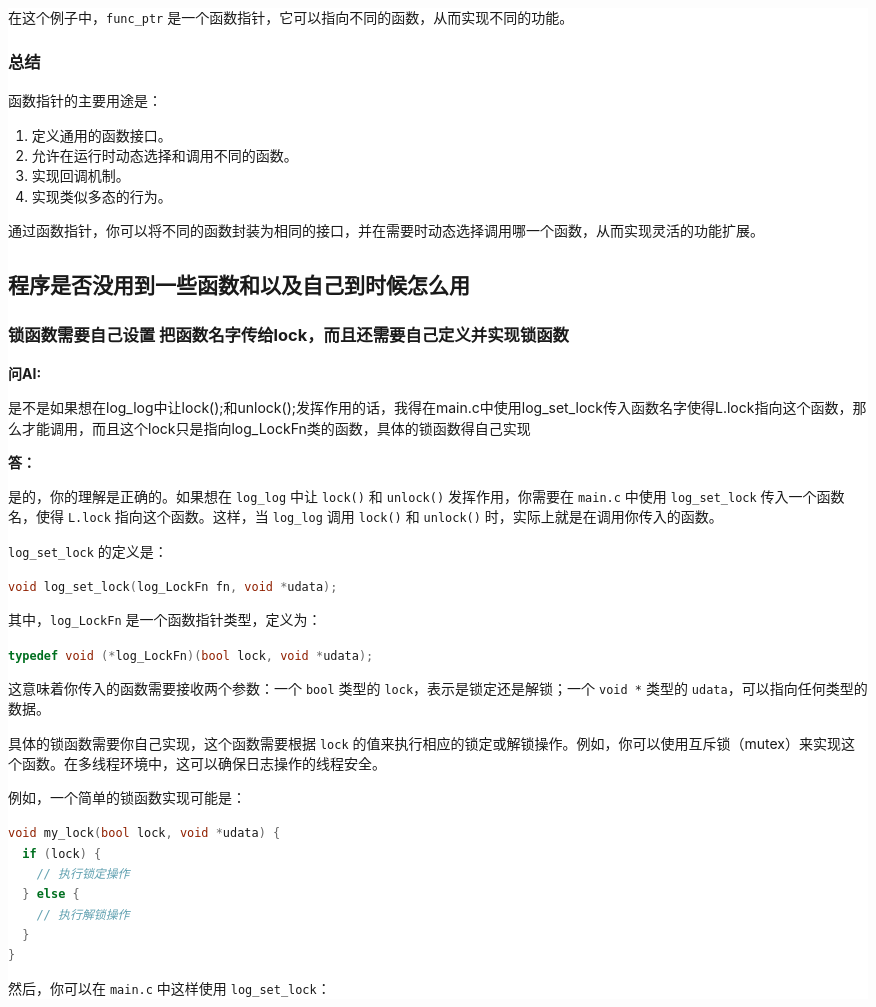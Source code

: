 在这个例子中，`func_ptr` 是一个函数指针，它可以指向不同的函数，从而实现不同的功能。

### 总结

函数指针的主要用途是：

1. 定义通用的函数接口。
2. 允许在运行时动态选择和调用不同的函数。
3. 实现回调机制。
4. 实现类似多态的行为。

通过函数指针，你可以将不同的函数封装为相同的接口，并在需要时动态选择调用哪一个函数，从而实现灵活的功能扩展。



## 程序是否没用到一些函数和以及自己到时候怎么用  

### 锁函数需要自己设置 把函数名字传给lock，而且还需要自己定义并实现锁函数

**问AI:**

是不是如果想在log_log中让lock();和unlock();发挥作用的话，我得在main.c中使用log_set_lock传入函数名字使得L.lock指向这个函数，那么才能调用，而且这个lock只是指向log_LockFn类的函数，具体的锁函数得自己实现



**答：**

是的，你的理解是正确的。如果想在 `log_log` 中让 `lock()` 和 `unlock()` 发挥作用，你需要在 `main.c` 中使用 `log_set_lock` 传入一个函数名，使得 `L.lock` 指向这个函数。这样，当 `log_log` 调用 `lock()` 和 `unlock()` 时，实际上就是在调用你传入的函数。

`log_set_lock` 的定义是：

```c
void log_set_lock(log_LockFn fn, void *udata);
```

其中，`log_LockFn` 是一个函数指针类型，定义为：

```c
typedef void (*log_LockFn)(bool lock, void *udata);
```

这意味着你传入的函数需要接收两个参数：一个 `bool` 类型的 `lock`，表示是锁定还是解锁；一个 `void *` 类型的 `udata`，可以指向任何类型的数据。

具体的锁函数需要你自己实现，这个函数需要根据 `lock` 的值来执行相应的锁定或解锁操作。例如，你可以使用互斥锁（mutex）来实现这个函数。在多线程环境中，这可以确保日志操作的线程安全。

例如，一个简单的锁函数实现可能是：

```c
void my_lock(bool lock, void *udata) {
  if (lock) {
    // 执行锁定操作
  } else {
    // 执行解锁操作
  }
}
```

然后，你可以在 `main.c` 中这样使用 `log_set_lock`：
